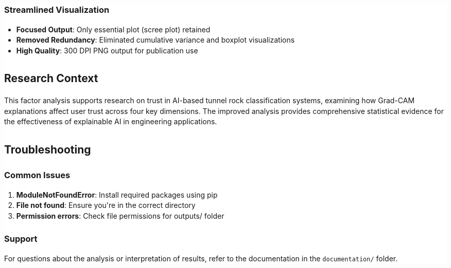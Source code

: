 ### Streamlined Visualization
- **Focused Output**: Only essential plot (scree plot) retained
- **Removed Redundancy**: Eliminated cumulative variance and boxplot visualizations
- **High Quality**: 300 DPI PNG output for publication use

## Research Context

This factor analysis supports research on trust in AI-based tunnel rock classification systems, examining how Grad-CAM explanations affect user trust across four key dimensions. The improved analysis provides comprehensive statistical evidence for the effectiveness of explainable AI in engineering applications.

## Troubleshooting

### Common Issues
1. **ModuleNotFoundError**: Install required packages using pip
2. **File not found**: Ensure you're in the correct directory
3. **Permission errors**: Check file permissions for outputs/ folder

### Support
For questions about the analysis or interpretation of results, refer to the documentation in the `documentation/` folder.